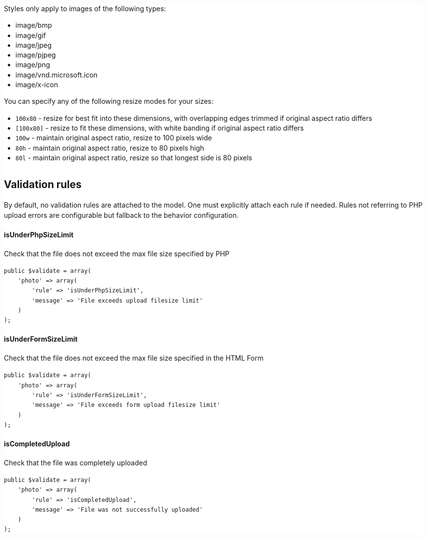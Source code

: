 
Styles only apply to images of the following types:

* image/bmp
* image/gif
* image/jpeg
* image/pjpeg
* image/png
* image/vnd.microsoft.icon
* image/x-icon

You can specify any of the following resize modes for your sizes:

* `100x80` - resize for best fit into these dimensions, with overlapping edges trimmed if original aspect ratio differs
* `[100x80]` - resize to fit these dimensions, with white banding if original aspect ratio differs
* `100w` - maintain original aspect ratio, resize to 100 pixels wide
* `80h` - maintain original aspect ratio, resize to 80 pixels high
* `80l` - maintain original aspect ratio, resize so that longest side is 80 pixels

## Validation rules

By default, no validation rules are attached to the model. One must explicitly attach each rule if needed. Rules not referring to PHP upload errors are configurable but fallback to the behavior configuration.

#### isUnderPhpSizeLimit

Check that the file does not exceed the max file size specified by PHP

	public $validate = array(
		'photo' => array(
			'rule' => 'isUnderPhpSizeLimit',
			'message' => 'File exceeds upload filesize limit'
		)
	);

#### isUnderFormSizeLimit

Check that the file does not exceed the max file size specified in the HTML Form

	public $validate = array(
		'photo' => array(
			'rule' => 'isUnderFormSizeLimit',
			'message' => 'File exceeds form upload filesize limit'
		)
	);

#### isCompletedUpload

Check that the file was completely uploaded

	public $validate = array(
		'photo' => array(
			'rule' => 'isCompletedUpload',
			'message' => 'File was not successfully uploaded'
		)
	);

